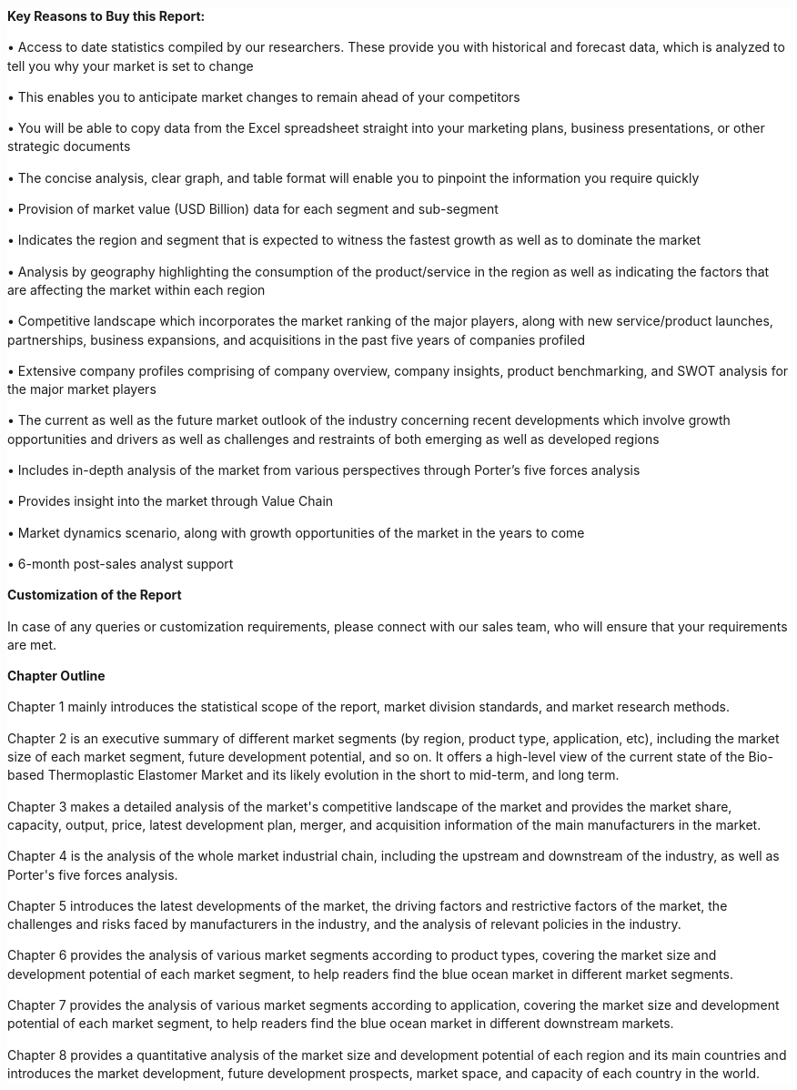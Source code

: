 </p><p>
<strong>Key Reasons to Buy this Report:</strong></p><p>
• Access to date statistics compiled by our researchers. These provide you with historical and forecast data, which is analyzed to tell you why your market is set to change</p><p>
• This enables you to anticipate market changes to remain ahead of your competitors</p><p>
• You will be able to copy data from the Excel spreadsheet straight into your marketing plans, business presentations, or other strategic documents</p><p>
• The concise analysis, clear graph, and table format will enable you to pinpoint the information you require quickly</p><p>
• Provision of market value (USD Billion) data for each segment and sub-segment</p><p>
• Indicates the region and segment that is expected to witness the fastest growth as well as to dominate the market</p><p>
• Analysis by geography highlighting the consumption of the product/service in the region as well as indicating the factors that are affecting the market within each region</p><p>
• Competitive landscape which incorporates the market ranking of the major players, along with new service/product launches, partnerships, business expansions, and acquisitions in the past five years of companies profiled</p><p>
• Extensive company profiles comprising of company overview, company insights, product benchmarking, and SWOT analysis for the major market players</p><p>
• The current as well as the future market outlook of the industry concerning recent developments which involve growth opportunities and drivers as well as challenges and restraints of both emerging as well as developed regions</p><p>
• Includes in-depth analysis of the market from various perspectives through Porter’s five forces analysis</p><p>
• Provides insight into the market through Value Chain</p><p>
• Market dynamics scenario, along with growth opportunities of the market in the years to come</p><p>
• 6-month post-sales analyst support</p><p>
<strong>Customization of the Report</strong></p><p>
In case of any queries or customization requirements, please connect with our sales team, who will ensure that your requirements are met.</p><p>
<strong>Chapter Outline</strong></p><p>
Chapter 1 mainly introduces the statistical scope of the report, market division standards, and market research methods.</p><p>
</p><p>
Chapter 2 is an executive summary of different market segments (by region, product type, application, etc), including the market size of each market segment, future development potential, and so on. It offers a high-level view of the current state of the Bio-based Thermoplastic Elastomer Market and its likely evolution in the short to mid-term, and long term.</p><p>
</p><p>
Chapter 3 makes a detailed analysis of the market's competitive landscape of the market and provides the market share, capacity, output, price, latest development plan, merger, and acquisition information of the main manufacturers in the market.</p><p>
</p><p>
Chapter 4 is the analysis of the whole market industrial chain, including the upstream and downstream of the industry, as well as Porter's five forces analysis.</p><p>
</p><p>
Chapter 5 introduces the latest developments of the market, the driving factors and restrictive factors of the market, the challenges and risks faced by manufacturers in the industry, and the analysis of relevant policies in the industry.</p><p>
</p><p>
Chapter 6 provides the analysis of various market segments according to product types, covering the market size and development potential of each market segment, to help readers find the blue ocean market in different market segments.</p><p>
</p><p>
Chapter 7 provides the analysis of various market segments according to application, covering the market size and development potential of each market segment, to help readers find the blue ocean market in different downstream markets.</p><p>
</p><p>
Chapter 8 provides a quantitative analysis of the market size and development potential of each region and its main countries and introduces the market development, future development prospects, market space, and capacity of each country in the world.</p><p>
</p><p>